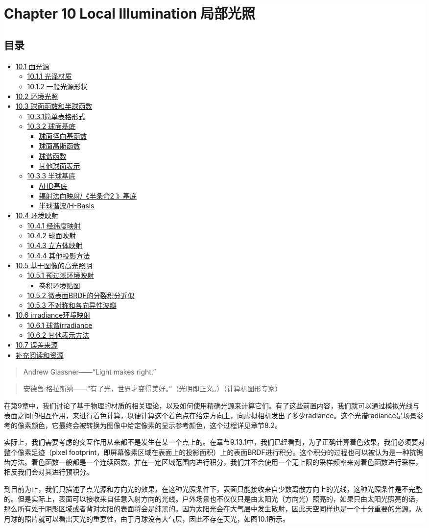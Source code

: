 # Chapter 10 Local Illumination 局部光照

## 目录

-   [10.1 面光源](#101-面光源)
    -   [10.1.1 光泽材质](#1011-光泽材质)
    -   [10.1.2 一般光源形状](#1012-一般光源形状)
-   [10.2 环境光照](#102-环境光照)
-   [10.3 球面函数和半球函数](#103-球面函数和半球函数)
    -   [10.3.1简单表格形式](#1031简单表格形式)
    -   [10.3.2 球面基底](#1032-球面基底)
        -   [球面径向基函数](#球面径向基函数)
        -   [球面高斯函数](#球面高斯函数)
        -   [球谐函数](#球谐函数)
        -   [其他球面表示](#其他球面表示)
    -   [10.3.3 半球基底](#1033-半球基底)
        -   [AHD基底](#AHD基底)
        -   [辐射法向映射/《半条命2 》基底](#辐射法向映射半条命2-基底)
        -   [半球谐波/H-Basis](#半球谐波H-Basis)
-   [10.4 环境映射](#104-环境映射)
    -   [10.4.1 经纬度映射](#1041-经纬度映射)
    -   [10.4.2 球面映射](#1042-球面映射)
    -   [10.4.3 立方体映射](#1043-立方体映射)
    -   [10.4.4 其他投影方法](#1044-其他投影方法)
-   [10.5 基于图像的高光照明](#105-基于图像的高光照明)
    -   [10.5.1 预过滤环境映射](#1051-预过滤环境映射)
        -   [卷积环境贴图](#卷积环境贴图)
    -   [10.5.2 微表面BRDF的分裂积分近似](#1052-微表面BRDF的分裂积分近似)
    -   [10.5.3 不对称和各向异性波瓣](#1053-不对称和各向异性波瓣)
-   [10.6 irradiance环境映射](#106-irradiance环境映射)
    -   [10.6.1 球谐irradiance](#1061-球谐irradiance)
    -   [10.6.2 其他表示方法](#1062-其他表示方法)
-   [10.7 误差来源](#107-误差来源)
-   [补充阅读和资源](#补充阅读和资源)

> Andrew Glassner——“Light makes right.”

> 安德鲁·格拉斯纳——“有了光，世界才变得美好。”（光明即正义。）（计算机图形专家）

在第9章中，我们讨论了基于物理的材质的相关理论，以及如何使用精确光源来计算它们。有了这些前置内容，我们就可以通过模拟光线与表面之间的相互作用，来进行着色计算，以便计算这个着色点在给定方向上，向虚拟相机发出了多少radiance。这个光谱radiance是场景参考的像素颜色，它最终会被转换为图像中给定像素的显示参考颜色，这个过程详见章节8.2。

实际上，我们需要考虑的交互作用从来都不是发生在某一个点上的。在章节9.13.1中，我们已经看到，为了正确计算着色效果，我们必须要对整个像素足迹（pixel footprint，即屏幕像素区域在表面上的投影面积）上的表面BRDF进行积分。这个积分的过程也可以被认为是一种抗锯齿方法。着色函数一般都是一个连续函数，并在一定区域范围内进行积分，我们并不会使用一个无上限的采样频率来对着色函数进行采样，相反我们会对其进行预积分。

到目前为止，我们只描述了点光源和方向光的效果，在这种光照条件下，表面只能接收来自少数离散方向上的光线，这种光照条件是不完整的。但是实际上，表面可以接收来自任意入射方向的光线。户外场景也不仅仅只是由太阳光（方向光）照亮的，如果只由太阳光照亮的话，那么所有处于阴影区域或者背对太阳的表面将会是纯黑的。因为太阳光会在大气层中发生散射，因此天空同样也是一个十分重要的光源。从月球的照片就可以看出天光的重要性，由于月球没有大气层，因此不存在天光，如图10.1所示。
